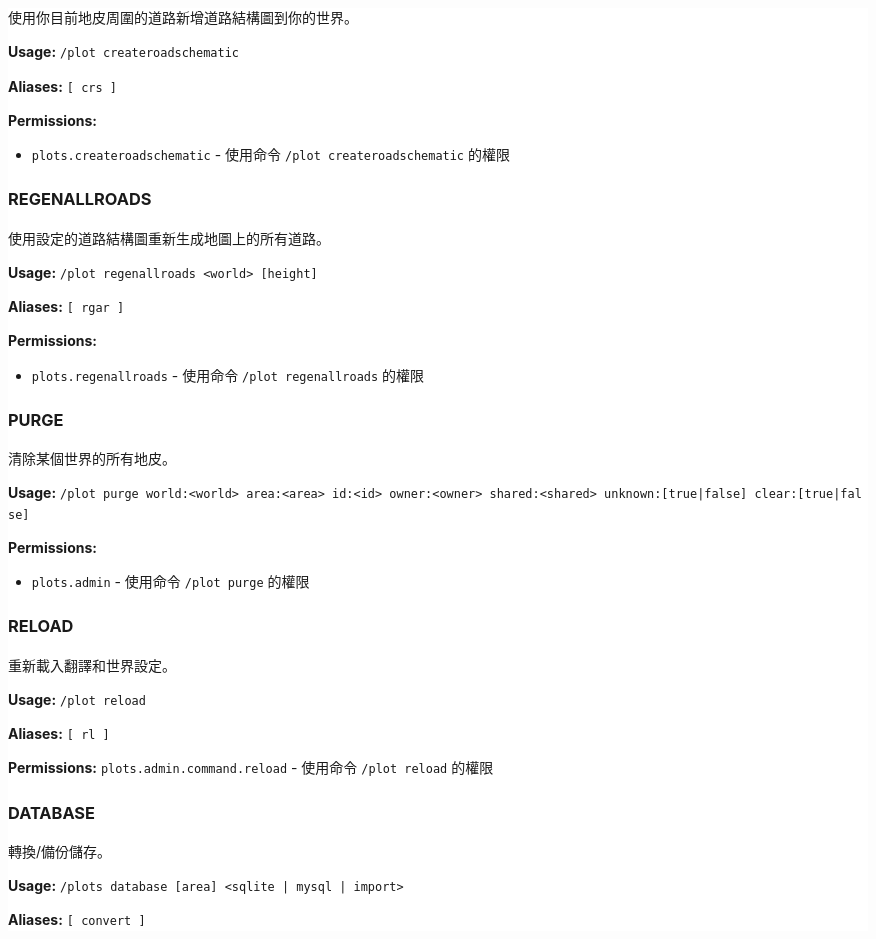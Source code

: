 使用你目前地皮周圍的道路新增道路結構圖到你的世界。

**Usage:**
`/plot createroadschematic`

**Aliases:**
`[ crs ]`

**Permissions:**

* `plots.createroadschematic` - 使用命令 `/plot createroadschematic` 的權限

### REGENALLROADS

使用設定的道路結構圖重新生成地圖上的所有道路。

**Usage:**
`/plot regenallroads <world> [height]`

**Aliases:**
`[ rgar ]`

**Permissions:**

* `plots.regenallroads` - 使用命令 `/plot regenallroads` 的權限

### PURGE

清除某個世界的所有地皮。

**Usage:**
`/plot purge world:<world> area:<area> id:<id> owner:<owner> shared:<shared> unknown:[true|false] clear:[true|false]`

**Permissions:**

* `plots.admin` - 使用命令 `/plot purge` 的權限

### RELOAD

重新載入翻譯和世界設定。

**Usage:**
`/plot reload`

**Aliases:**
`[ rl ]`

**Permissions:**
`plots.admin.command.reload` - 使用命令 `/plot reload` 的權限

### DATABASE

轉換/備份儲存。

**Usage:**
`/plots database [area] <sqlite | mysql | import>`

**Aliases:**
`[ convert ]`
